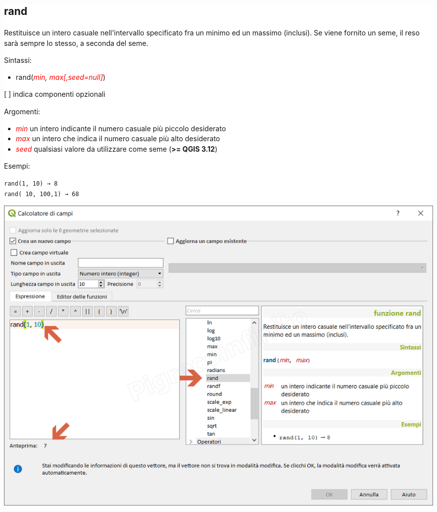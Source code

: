 ## rand

Restituisce un intero casuale nell'intervallo specificato fra un minimo ed un massimo (inclusi). Se viene fornito un seme, il reso sarà sempre lo stesso, a seconda del seme.

Sintassi:

- rand(_<span style="color:red;">min</span>, <span style="color:red;">max</span><span style="color:red;">[,seed=null]</span>_)

[ ] indica componenti opzionali

Argomenti:

* _<span style="color:red;">min</span>_ un intero indicante il numero casuale più piccolo desiderato
* _<span style="color:red;">max</span>_ un intero che indica il numero casuale più alto desiderato
* _<span style="color:red;">seed</span>_ qualsiasi valore da utilizzare come seme (**>= QGIS 3.12**)

Esempi:

```
rand(1, 10) → 8
rand( 10, 100,1) → 68
```

[![](../../img/matematica/rand/rand1.png)](../../img/matematica/rand/rand1.png)
